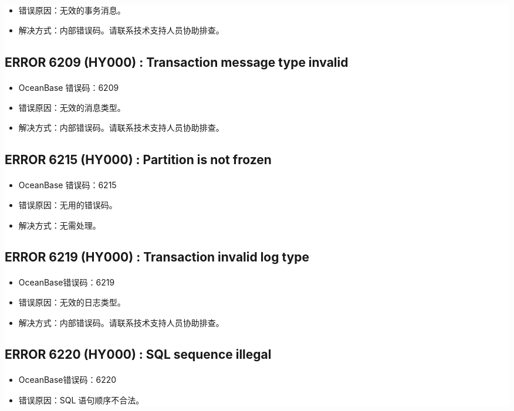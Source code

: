   

* 错误原因：无效的事务消息。

  

* 解决方式：内部错误码。请联系技术支持人员协助排查。

  




ERROR 6209 (HY000) : Transaction message type invalid 
--------------------------------------------------------------------------

* OceanBase 错误码：6209

  

* 错误原因：无效的消息类型。

  

* 解决方式：内部错误码。请联系技术支持人员协助排查。

  




ERROR 6215 (HY000) : Partition is not frozen 
-----------------------------------------------------------------

* OceanBase 错误码：6215

  

* 错误原因：无用的错误码。

  

* 解决方式：无需处理。

  




ERROR 6219 (HY000) : Transaction invalid log type 
----------------------------------------------------------------------

* OceanBase错误码：6219

  

* 错误原因：无效的日志类型。

  

* 解决方式：内部错误码。请联系技术支持人员协助排查。

  




ERROR 6220 (HY000) : SQL sequence illegal 
--------------------------------------------------------------

* OceanBase错误码：6220

  

* 错误原因：SQL 语句顺序不合法。
